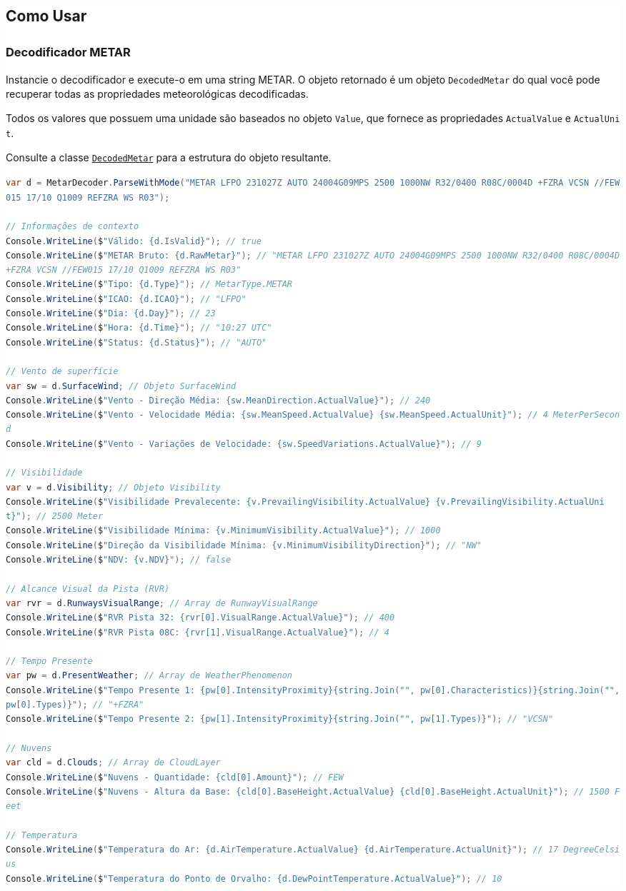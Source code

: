 ## Como Usar

### Decodificador METAR

Instancie o decodificador e execute-o em uma string METAR. O objeto retornado é um objeto `DecodedMetar` do qual você pode recuperar todas as propriedades meteorológicas decodificadas.

Todos os valores que possuem uma unidade são baseados no objeto `Value`, que fornece as propriedades `ActualValue` e `ActualUnit`.

Consulte a classe [`DecodedMetar`](src/Metar.Decoder/Entity/DecodedMetar.cs) para a estrutura do objeto resultante.

```csharp
var d = MetarDecoder.ParseWithMode("METAR LFPO 231027Z AUTO 24004G09MPS 2500 1000NW R32/0400 R08C/0004D +FZRA VCSN //FEW015 17/10 Q1009 REFZRA WS R03");

// Informações de contexto
Console.WriteLine($"Válido: {d.IsValid}"); // true
Console.WriteLine($"METAR Bruto: {d.RawMetar}"); // "METAR LFPO 231027Z AUTO 24004G09MPS 2500 1000NW R32/0400 R08C/0004D +FZRA VCSN //FEW015 17/10 Q1009 REFZRA WS R03"
Console.WriteLine($"Tipo: {d.Type}"); // MetarType.METAR
Console.WriteLine($"ICAO: {d.ICAO}"); // "LFPO"
Console.WriteLine($"Dia: {d.Day}"); // 23
Console.WriteLine($"Hora: {d.Time}"); // "10:27 UTC"
Console.WriteLine($"Status: {d.Status}"); // "AUTO"

// Vento de superfície
var sw = d.SurfaceWind; // Objeto SurfaceWind
Console.WriteLine($"Vento - Direção Média: {sw.MeanDirection.ActualValue}"); // 240
Console.WriteLine($"Vento - Velocidade Média: {sw.MeanSpeed.ActualValue} {sw.MeanSpeed.ActualUnit}"); // 4 MeterPerSecond
Console.WriteLine($"Vento - Variações de Velocidade: {sw.SpeedVariations.ActualValue}"); // 9

// Visibilidade
var v = d.Visibility; // Objeto Visibility
Console.WriteLine($"Visibilidade Prevalecente: {v.PrevailingVisibility.ActualValue} {v.PrevailingVisibility.ActualUnit}"); // 2500 Meter
Console.WriteLine($"Visibilidade Mínima: {v.MinimumVisibility.ActualValue}"); // 1000
Console.WriteLine($"Direção da Visibilidade Mínima: {v.MinimumVisibilityDirection}"); // "NW"
Console.WriteLine($"NDV: {v.NDV}"); // false

// Alcance Visual da Pista (RVR)
var rvr = d.RunwaysVisualRange; // Array de RunwayVisualRange
Console.WriteLine($"RVR Pista 32: {rvr[0].VisualRange.ActualValue}"); // 400
Console.WriteLine($"RVR Pista 08C: {rvr[1].VisualRange.ActualValue}"); // 4

// Tempo Presente
var pw = d.PresentWeather; // Array de WeatherPhenomenon
Console.WriteLine($"Tempo Presente 1: {pw[0].IntensityProximity}{string.Join("", pw[0].Characteristics)}{string.Join("", pw[0].Types)}"); // "+FZRA"
Console.WriteLine($"Tempo Presente 2: {pw[1].IntensityProximity}{string.Join("", pw[1].Types)}"); // "VCSN"

// Nuvens
var cld = d.Clouds; // Array de CloudLayer
Console.WriteLine($"Nuvens - Quantidade: {cld[0].Amount}"); // FEW
Console.WriteLine($"Nuvens - Altura da Base: {cld[0].BaseHeight.ActualValue} {cld[0].BaseHeight.ActualUnit}"); // 1500 Feet

// Temperatura
Console.WriteLine($"Temperatura do Ar: {d.AirTemperature.ActualValue} {d.AirTemperature.ActualUnit}"); // 17 DegreeCelsius
Console.WriteLine($"Temperatura do Ponto de Orvalho: {d.DewPointTemperature.ActualValue}"); // 10
```